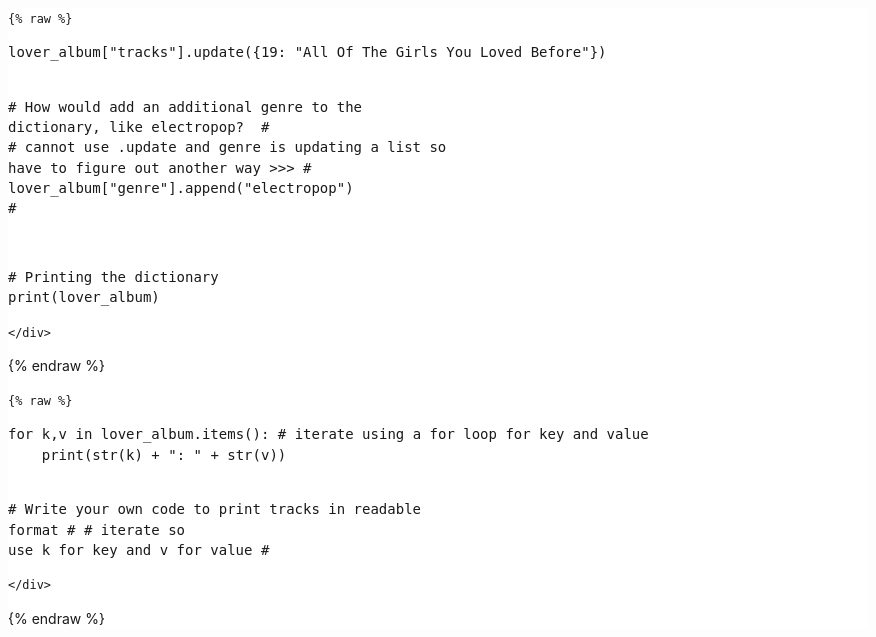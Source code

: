     {% raw %}
    
<div class="cell border-box-sizing code_cell rendered">
<div class="input">

<div class="inner_cell">
    <div class="input_area">
<div class=" highlight hl-ipython3"><pre><span></span><span class="n">lover_album</span><span class="p">[</span><span class="s2">&quot;tracks&quot;</span><span class="p">]</span><span class="o">.</span><span class="n">update</span><span class="p">({</span><span class="mi">19</span><span class="p">:</span> <span class="s2">&quot;All Of The Girls You Loved Before&quot;</span><span class="p">})</span>

<span class="c1"># How would add an additional genre to the dictionary, like electropop? </span>
<span class="c1"># </span>
<span class="c1"># cannot use .update and genre is updating a list so have to figure out another way &gt;&gt;&gt;</span>
<span class="c1"># lover_album[&quot;genre&quot;].append(&quot;electropop&quot;)</span>
<span class="c1">#</span>

<span class="c1"># Printing the dictionary</span>
<span class="nb">print</span><span class="p">(</span><span class="n">lover_album</span><span class="p">)</span>
</pre></div>

    </div>
</div>
</div>

</div>
    {% endraw %}

    {% raw %}
    
<div class="cell border-box-sizing code_cell rendered">
<div class="input">

<div class="inner_cell">
    <div class="input_area">
<div class=" highlight hl-ipython3"><pre><span></span><span class="k">for</span> <span class="n">k</span><span class="p">,</span><span class="n">v</span> <span class="ow">in</span> <span class="n">lover_album</span><span class="o">.</span><span class="n">items</span><span class="p">():</span> <span class="c1"># iterate using a for loop for key and value</span>
    <span class="nb">print</span><span class="p">(</span><span class="nb">str</span><span class="p">(</span><span class="n">k</span><span class="p">)</span> <span class="o">+</span> <span class="s2">&quot;: &quot;</span> <span class="o">+</span> <span class="nb">str</span><span class="p">(</span><span class="n">v</span><span class="p">))</span>

<span class="c1"># Write your own code to print tracks in readable format</span>
<span class="c1">#</span>
<span class="c1"># iterate so use k for key and v for value</span>
<span class="c1">#</span>
</pre></div>

    </div>
</div>
</div>

</div>
    {% endraw %}
